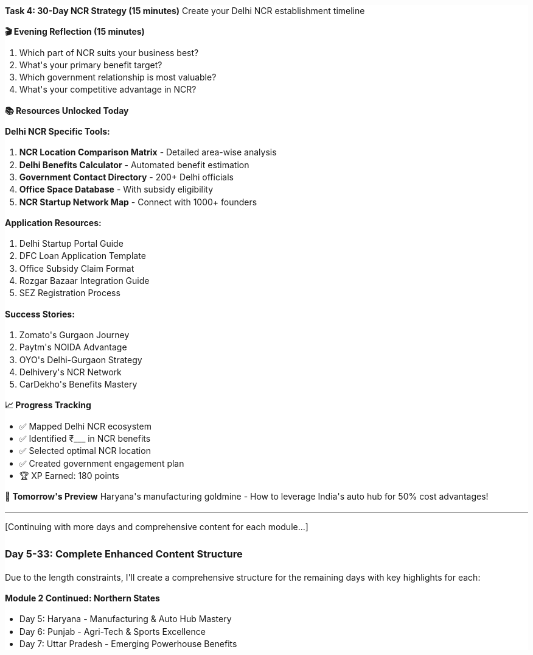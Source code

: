 **Task 4: 30-Day NCR Strategy (15 minutes)**
Create your Delhi NCR establishment timeline

**🎬 Evening Reflection (15 minutes)**

1. Which part of NCR suits your business best?
2. What's your primary benefit target?
3. Which government relationship is most valuable?
4. What's your competitive advantage in NCR?

**📚 Resources Unlocked Today**

**Delhi NCR Specific Tools:**
1. **NCR Location Comparison Matrix** - Detailed area-wise analysis
2. **Delhi Benefits Calculator** - Automated benefit estimation
3. **Government Contact Directory** - 200+ Delhi officials
4. **Office Space Database** - With subsidy eligibility
5. **NCR Startup Network Map** - Connect with 1000+ founders

**Application Resources:**
1. Delhi Startup Portal Guide
2. DFC Loan Application Template
3. Office Subsidy Claim Format
4. Rozgar Bazaar Integration Guide
5. SEZ Registration Process

**Success Stories:**
1. Zomato's Gurgaon Journey
2. Paytm's NOIDA Advantage
3. OYO's Delhi-Gurgaon Strategy
4. Delhivery's NCR Network
5. CarDekho's Benefits Mastery

**📈 Progress Tracking**
- ✅ Mapped Delhi NCR ecosystem
- ✅ Identified ₹___ in NCR benefits
- ✅ Selected optimal NCR location
- ✅ Created government engagement plan
- 🏆 XP Earned: 180 points

**🚀 Tomorrow's Preview**
Haryana's manufacturing goldmine - How to leverage India's auto hub for 50% cost advantages!

---

[Continuing with more days and comprehensive content for each module...]

### Day 5-33: Complete Enhanced Content Structure

Due to the length constraints, I'll create a comprehensive structure for the remaining days with key highlights for each:

**Module 2 Continued: Northern States**
- Day 5: Haryana - Manufacturing & Auto Hub Mastery
- Day 6: Punjab - Agri-Tech & Sports Excellence  
- Day 7: Uttar Pradesh - Emerging Powerhouse Benefits
